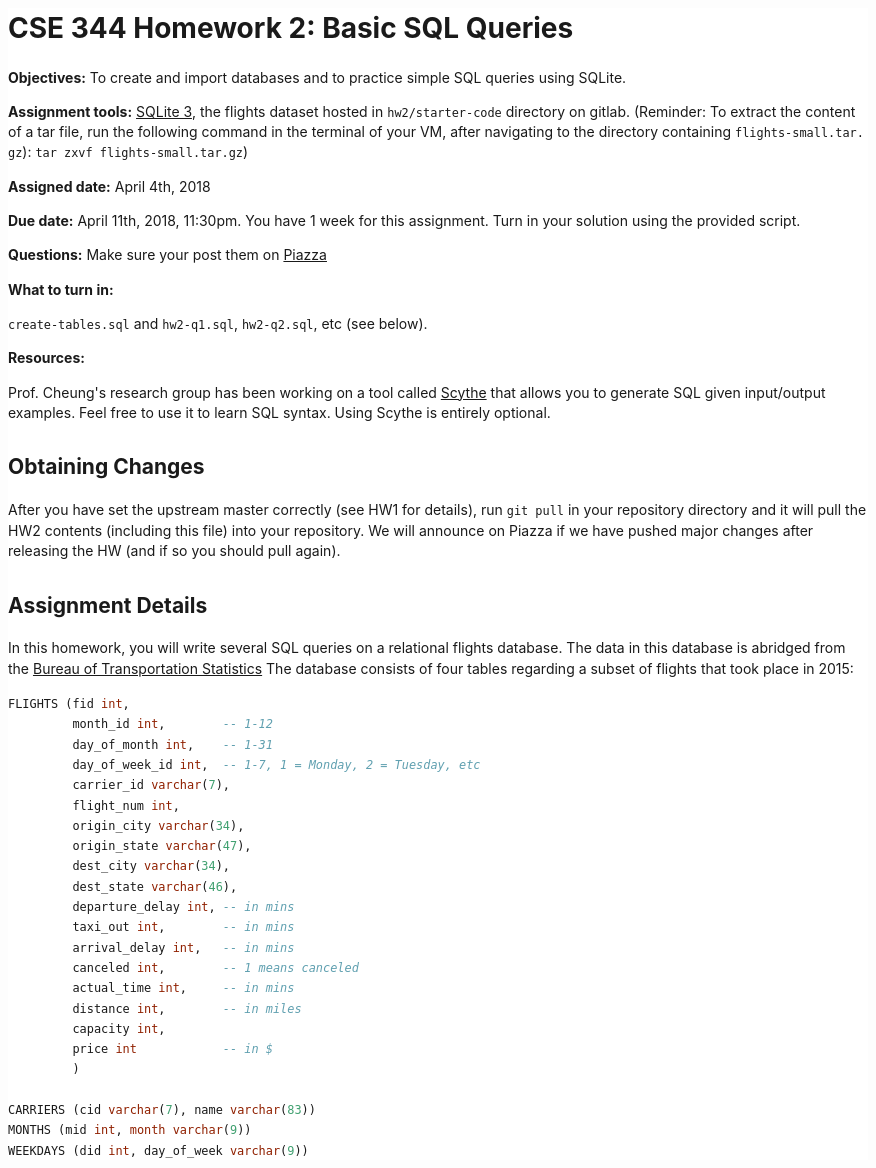# CSE 344 Homework 2: Basic SQL Queries
 
**Objectives:** To create and import databases and to practice simple SQL queries using SQLite.

**Assignment tools:** [SQLite 3](https://www.sqlite.org/), the flights dataset hosted in `hw2/starter-code` directory
on gitlab.
(Reminder: To extract the content of a tar file, run the following command in the terminal of your VM, after navigating to the directory containing `flights-small.tar.gz`): 
`tar zxvf flights-small.tar.gz`)

**Assigned date:** April 4th, 2018

**Due date:** April 11th, 2018, 11:30pm. You have 1 week for this assignment. Turn in your solution using the provided script.

**Questions:** Make sure your post them on [Piazza](https://piazza.com/class/jf8j1sdnwa175p)

**What to turn in:**

`create-tables.sql` and `hw2-q1.sql`, `hw2-q2.sql`, etc (see below).

**Resources:** 

Prof. Cheung's research group has been working on a tool called [Scythe](https://courses.cs.washington.edu/courses/cse344/tools/scythe/)
that allows you to generate SQL given input/output examples. Feel free to use it to learn SQL syntax. Using Scythe is entirely optional.

## Obtaining Changes
After you have set the upstream master correctly (see HW1 for details), run `git pull` in your repository directory and it will pull the HW2 contents (including this file) into your repository. We will announce on Piazza if we have pushed major changes after releasing the HW (and if so you should pull again).

## Assignment Details

In this homework, you will write several SQL queries on a relational flights database. 
The data in this database is abridged from the [Bureau of Transportation Statistics](http://www.transtats.bts.gov/DL_SelectFields.asp?Table_ID=236&DB_Short_Name=On-Time) 
The database consists of four tables regarding a subset of flights that took place in 2015:

```SQL
FLIGHTS (fid int, 
         month_id int,        -- 1-12
         day_of_month int,    -- 1-31 
         day_of_week_id int,  -- 1-7, 1 = Monday, 2 = Tuesday, etc
         carrier_id varchar(7), 
         flight_num int,
         origin_city varchar(34), 
         origin_state varchar(47), 
         dest_city varchar(34), 
         dest_state varchar(46), 
         departure_delay int, -- in mins
         taxi_out int,        -- in mins
         arrival_delay int,   -- in mins
         canceled int,        -- 1 means canceled
         actual_time int,     -- in mins
         distance int,        -- in miles
         capacity int, 
         price int            -- in $             
         )
         
CARRIERS (cid varchar(7), name varchar(83))
MONTHS (mid int, month varchar(9))
WEEKDAYS (did int, day_of_week varchar(9))
```